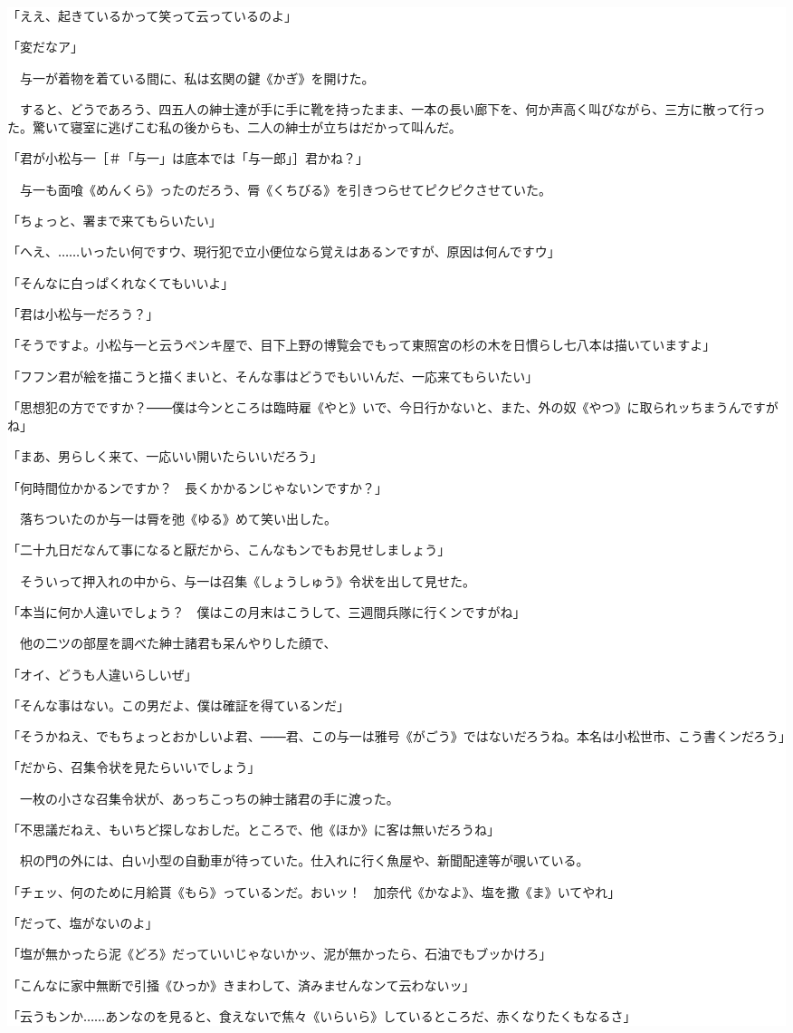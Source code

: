 「ええ、起きているかって笑って云っているのよ」

「変だなア」

　与一が着物を着ている間に、私は玄関の鍵《かぎ》を開けた。

　すると、どうであろう、四五人の紳士達が手に手に靴を持ったまま、一本の長い廊下を、何か声高く叫びながら、三方に散って行った。驚いて寝室に逃げこむ私の後からも、二人の紳士が立ちはだかって叫んだ。

「君が小松与一［＃「与一」は底本では「与一郎」］君かね？」

　与一も面喰《めんくら》ったのだろう、脣《くちびる》を引きつらせてピクピクさせていた。

「ちょっと、署まで来てもらいたい」

「へえ、……いったい何ですウ、現行犯で立小便位なら覚えはあるンですが、原因は何んですウ」

「そんなに白っぱくれなくてもいいよ」

「君は小松与一だろう？」

「そうですよ。小松与一と云うペンキ屋で、目下上野の博覧会でもって東照宮の杉の木を日慣らし七八本は描いていますよ」

「フフン君が絵を描こうと描くまいと、そんな事はどうでもいいんだ、一応来てもらいたい」

「思想犯の方でですか？――僕は今ンところは臨時雇《やと》いで、今日行かないと、また、外の奴《やつ》に取られッちまうんですがね」

「まあ、男らしく来て、一応いい開いたらいいだろう」

「何時間位かかるンですか？　長くかかるンじゃないンですか？」

　落ちついたのか与一は脣を弛《ゆる》めて笑い出した。

「二十九日だなんて事になると厭だから、こんなもンでもお見せしましょう」

　そういって押入れの中から、与一は召集《しょうしゅう》令状を出して見せた。

「本当に何か人違いでしょう？　僕はこの月末はこうして、三週間兵隊に行くンですがね」

　他の二ツの部屋を調べた紳士諸君も呆んやりした顔で、

「オイ、どうも人違いらしいぜ」

「そんな事はない。この男だよ、僕は確証を得ているンだ」

「そうかねえ、でもちょっとおかしいよ君、――君、この与一は雅号《がごう》ではないだろうね。本名は小松世市、こう書くンだろう」

「だから、召集令状を見たらいいでしょう」

　一枚の小さな召集令状が、あっちこっちの紳士諸君の手に渡った。

「不思議だねえ、もいちど探しなおしだ。ところで、他《ほか》に客は無いだろうね」

　枳の門の外には、白い小型の自動車が待っていた。仕入れに行く魚屋や、新聞配達等が覗いている。



「チェッ、何のために月給貰《もら》っているンだ。おいッ！　加奈代《かなよ》、塩を撒《ま》いてやれ」

「だって、塩がないのよ」

「塩が無かったら泥《どろ》だっていいじゃないかッ、泥が無かったら、石油でもブッかけろ」

「こんなに家中無断で引掻《ひっか》きまわして、済みませんなンて云わないッ」

「云うもンか……あンなのを見ると、食えないで焦々《いらいら》しているところだ、赤くなりたくもなるさ」
